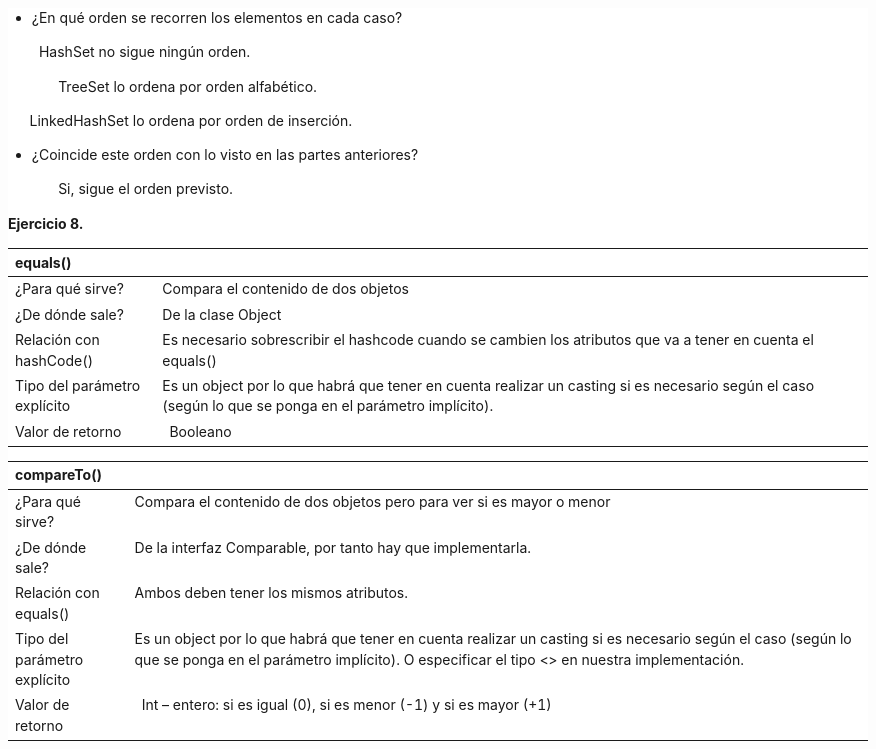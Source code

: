 - ¿En qué orden se recorren los elementos en cada caso?

  `	`HashSet no sigue ningún orden.

`		`TreeSet lo ordena por orden alfabético.

`	`LinkedHashSet lo ordena por orden de inserción.

- ¿Coincide este orden con lo visto en las partes anteriores?

`		`Si, sigue el orden previsto.


**Ejercicio 8.**

|**equals()**||
| :- | :- |
|¿Para qué sirve?|Compara el contenido de dos objetos|
|¿De dónde sale?|De la clase Object|
|Relación con hashCode()|Es necesario sobrescribir el hashcode cuando se cambien los atributos que va a tener en cuenta el equals()|
|Tipo del parámetro explícito|Es un object por lo que habrá que tener en cuenta realizar un casting si es necesario según el caso (según lo que se ponga en el parámetro implícito).|
|Valor de retorno|` `Booleano|


|**compareTo()**||
| :- | :- |
|¿Para qué sirve?|Compara el contenido de dos objetos pero para ver si es mayor o menor|
|¿De dónde sale?|De la interfaz Comparable, por tanto hay que implementarla.|
|Relación con equals()|Ambos deben tener los mismos atributos.  |
|Tipo del parámetro explícito|Es un object por lo que habrá que tener en cuenta realizar un casting si es necesario según el caso (según lo que se ponga en el parámetro implícito). O especificar el tipo <> en nuestra implementación.|
|Valor de retorno|` `Int – entero: si es igual (0), si es menor (-1) y si es mayor (+1)|

[ref1]: Aspose.Words.854dae06-3bb3-41a2-8a9a-67967e1decf8.001.png
